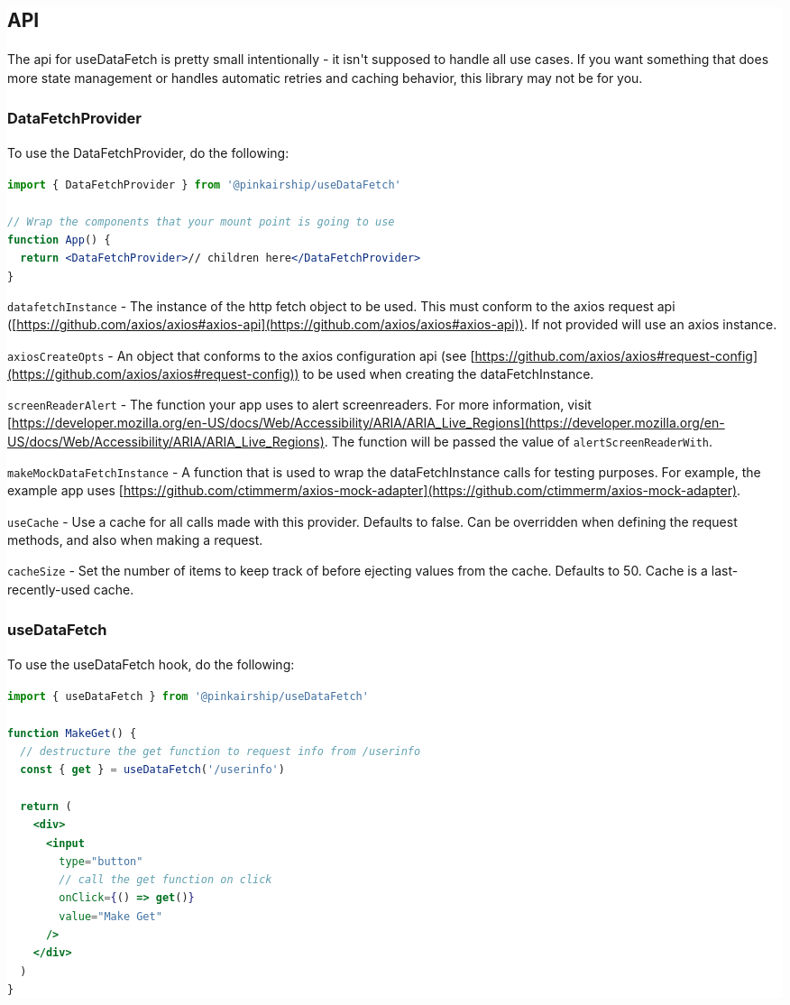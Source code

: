 ## API

The api for useDataFetch is pretty small intentionally - it isn't supposed to handle all use cases. If you want something that does more state management or handles automatic retries and caching behavior, this library may not be for you.

### DataFetchProvider

To use the DataFetchProvider, do the following:

```jsx
import { DataFetchProvider } from '@pinkairship/useDataFetch'

// Wrap the components that your mount point is going to use
function App() {
  return <DataFetchProvider>// children here</DataFetchProvider>
}
```

`datafetchInstance` - The instance of the http fetch object to be used. This must conform to the axios request api ([https://github.com/axios/axios#axios-api](https://github.com/axios/axios#axios-api)). If not provided will use an axios instance.

`axiosCreateOpts` - An object that conforms to the axios configuration api (see [https://github.com/axios/axios#request-config](https://github.com/axios/axios#request-config)) to be used when creating the dataFetchInstance.

`screenReaderAlert` - The function your app uses to alert screenreaders. For more information, visit [https://developer.mozilla.org/en-US/docs/Web/Accessibility/ARIA/ARIA_Live_Regions](https://developer.mozilla.org/en-US/docs/Web/Accessibility/ARIA/ARIA_Live_Regions). The function will be passed the value of `alertScreenReaderWith`.

`makeMockDataFetchInstance` - A function that is used to wrap the dataFetchInstance calls for testing purposes. For example, the example app uses [https://github.com/ctimmerm/axios-mock-adapter](https://github.com/ctimmerm/axios-mock-adapter).

`useCache` - Use a cache for all calls made with this provider. Defaults to false. Can be overridden when defining the request methods, and also when making a request.

`cacheSize` - Set the number of items to keep track of before ejecting values from the cache. Defaults to 50. Cache is a last-recently-used cache.

### useDataFetch

To use the useDataFetch hook, do the following:

```jsx
import { useDataFetch } from '@pinkairship/useDataFetch'

function MakeGet() {
  // destructure the get function to request info from /userinfo
  const { get } = useDataFetch('/userinfo')

  return (
    <div>
      <input
        type="button"
        // call the get function on click
        onClick={() => get()}
        value="Make Get"
      />
    </div>
  )
}
```
